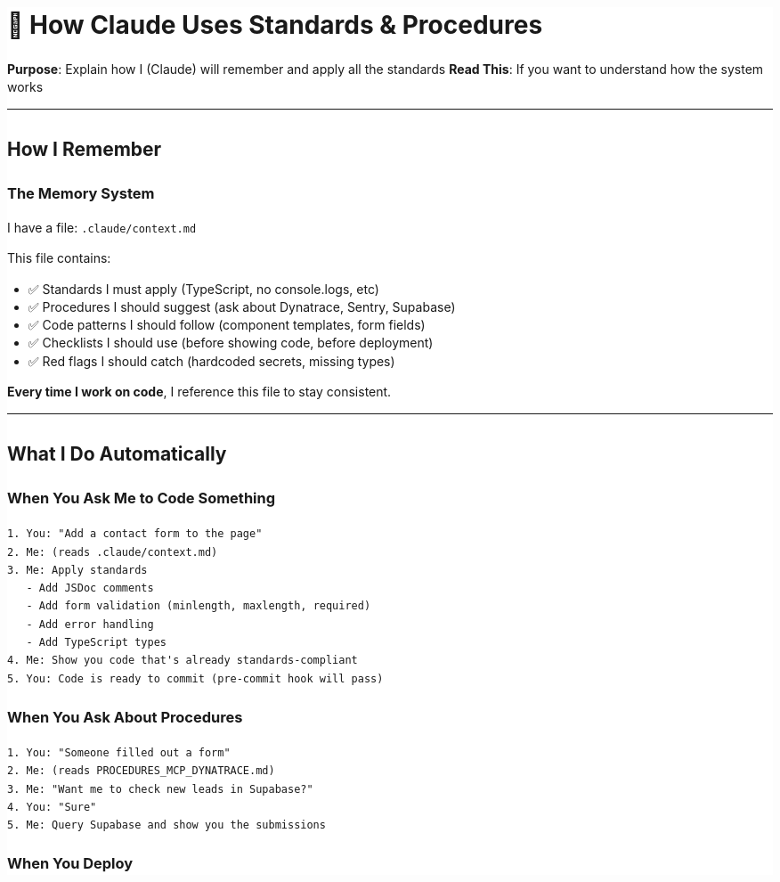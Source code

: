 # 🚀 How Claude Uses Standards & Procedures

**Purpose**: Explain how I (Claude) will remember and apply all the standards
**Read This**: If you want to understand how the system works

---

## How I Remember

### The Memory System

I have a file: `.claude/context.md`

This file contains:
- ✅ Standards I must apply (TypeScript, no console.logs, etc)
- ✅ Procedures I should suggest (ask about Dynatrace, Sentry, Supabase)
- ✅ Code patterns I should follow (component templates, form fields)
- ✅ Checklists I should use (before showing code, before deployment)
- ✅ Red flags I should catch (hardcoded secrets, missing types)

**Every time I work on code**, I reference this file to stay consistent.

---

## What I Do Automatically

### When You Ask Me to Code Something

```
1. You: "Add a contact form to the page"
2. Me: (reads .claude/context.md)
3. Me: Apply standards
   - Add JSDoc comments
   - Add form validation (minlength, maxlength, required)
   - Add error handling
   - Add TypeScript types
4. Me: Show you code that's already standards-compliant
5. You: Code is ready to commit (pre-commit hook will pass)
```

### When You Ask About Procedures

```
1. You: "Someone filled out a form"
2. Me: (reads PROCEDURES_MCP_DYNATRACE.md)
3. Me: "Want me to check new leads in Supabase?"
4. You: "Sure"
5. Me: Query Supabase and show you the submissions
```

### When You Deploy
